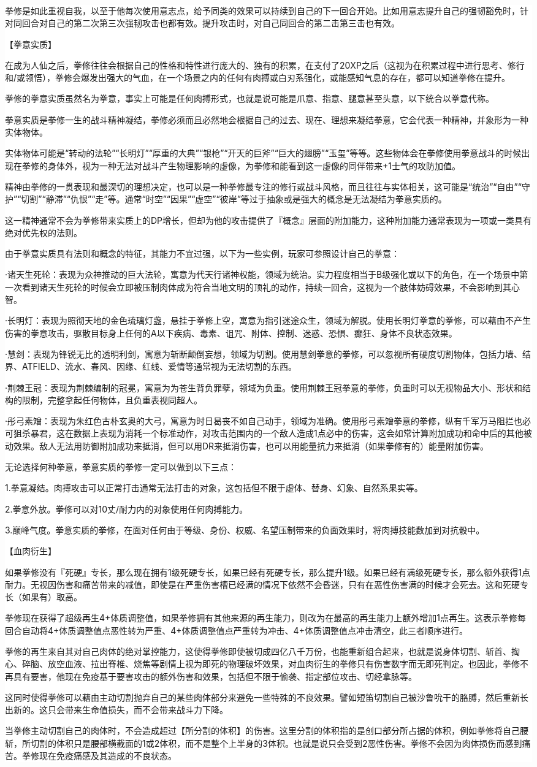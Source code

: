 拳修是如此重视自我，以至于他每次使用意志点，给予同类的效果可以持续到自己的下一回合开始。比如用意志提升自己的强韧豁免时，针对同回合对自己的第二次第三次强韧攻击也都有效。提升攻击时，对自己同回合的第二击第三击也有效。


 

【拳意实质】

在成为人仙之后，拳修往往会根据自己的性格和特性进行庞大的、独有的积累，在支付了20XP之后（这视为在积累过程中进行思考、修行和/或领悟），拳修会爆发出强大的气血，在一个场景之内的任何有肉搏或白刃系强化，或能感知气息的存在，都可以知道拳修在提升。

拳修的拳意实质虽然名为拳意，事实上可能是任何肉搏形式，也就是说可能是爪意、指意、腿意甚至头意，以下统合以拳意代称。

拳意实质是拳修一生的战斗精神凝结，拳修必须而且必然地会根据自己的过去、现在、理想来凝结拳意，它会代表一种精神，并象形为一种实体物体。

实体物体可能是“转动的法轮”“长明灯”“厚重的大典”“银枪”“开天的巨斧”“巨大的翅膀”“玉玺”等等。这些物体会在拳修使用拳意战斗的时候出现在拳修的身体外，视为一种无法对战斗产生物理影响的虚像，为拳修和能看到这一虚像的同伴带来+1士气的攻防加值。

精神由拳修的一贯表现和最深切的理想决定，也可以是一种拳修最专注的修行或战斗风格，而且往往与实体相关，这可能是“统治”“自由”“守护”“切割”“静滞”“仇恨”“走”等。通常“时空”“因果”“虚空”“彼岸”等过于抽象或是强大的概念是无法凝结为拳意实质的。

这一精神通常不会为拳修带来实质上的DP增长，但却为他的攻击提供了『概念』层面的附加能力，这种附加能力通常表现为一项或一类具有绝对优先权的法则。

由于拳意实质具有法则和概念的特征，其能力不宜过强，以下为一些实例，玩家可参照设计自己的拳意：

·诸天生死轮：表现为众神推动的巨大法轮，寓意为代天行诸神权能，领域为统治。实力程度相当于B级强化或以下的角色，在一个场景中第一次看到诸天生死轮的时候会立即被压制肉体成为符合当地文明的顶礼的动作，持续一回合，这视为一个肢体妨碍效果，不会影响到其心智。

·长明灯：表现为照彻天地的金色琉璃灯盏，悬挂于拳修上空，寓意为指引迷途众生，领域为解脱。使用长明灯拳意的拳修，可以藉由不产生伤害的拳意攻击，驱散目标身上任何的A以下疾病、毒素、诅咒、附体、控制、迷惑、恐惧、癫狂、身体不良状态效果。

·慧剑：表现为锋锐无比的透明利剑，寓意为斩断颠倒妄想，领域为切割。使用慧剑拳意的拳修，可以忽视所有硬度切割物体，包括力墙、结界、ATFIELD、流水、春风、因缘、红线、爱情等通常视为无法切割的东西。

·荆棘王冠：表现为荆棘编制的冠冕，寓意为为苍生背负罪孽，领域为负重。使用荆棘王冠拳意的拳修，负重时可以无视物品大小、形状和结构的限制，完整拿起任何物体，且负重表视同超人。

·彤弓素矰：表现为朱红色古朴玄奥的大弓，寓意为时日曷丧不如自己动手，领域为准确。使用彤弓素矰拳意的拳修，纵有千军万马阻拦也必可狙杀暴君，这在数据上表现为消耗一个标准动作，对攻击范围内的一个敌人造成1点必中的伤害，这会如常计算附加成功和命中后的其他被动效果。敌人无法用防御附加成功来抵消，但可以用DR来抵消伤害，也可以用能量抗力来抵消（如果拳修有的）能量附加伤害。


无论选择何种拳意，拳意实质的拳修一定可以做到以下三点：

1.拳意凝结。肉搏攻击可以正常打击通常无法打击的对象，这包括但不限于虚体、替身、幻象、自然系果实等。

2.拳意外放。拳修可以对10丈/耐力内的对象使用任何肉搏能力。

3.巅峰气度。拳意实质的拳修，在面对任何由于等级、身份、权威、名望压制带来的负面效果时，将肉搏技能数加到对抗骰中。


 

【血肉衍生】

如果拳修没有『死硬』专长，那么现在拥有1级死硬专长，如果已经有死硬专长，那么提升1级。如果已经有满级死硬专长，那么额外获得1点耐力。无视因伤害和痛苦带来的减值，即使是在严重伤害槽已经满的情况下依然不会昏迷，只有在恶性伤害满的时候才会死去。这和死硬专长（如果有）取高。

拳修现在获得了超级再生4+体质调整值，如果拳修拥有其他来源的再生能力，则改为在最高的再生能力上额外增加1点再生。这表示拳修每回合自动将4+体质调整值点恶性转为严重、4+体质调整值点严重转为冲击、4+体质调整值点冲击清空，此三者顺序进行。

拳修的再生来自其对自己肉体的绝对掌控能力，这使得拳修即使被切成四亿八千万份，也能重新组合起来，也就是说身体切割、斩首、掏心、碎脑、放空血液、拉出脊椎、烧焦等剧情上视为即死的物理破坏效果，对血肉衍生的拳修只有伤害数字而无即死判定。也因此，拳修不再具有要害，他现在免疫基于要害攻击的额外伤害和效果，包括但不限于偷袭、指定部位攻击、切经拿脉等。

这同时使得拳修可以藉由主动切割抛弃自己的某些肉体部分来避免一些特殊的不良效果。譬如短笛切割自己被沙鲁吮干的胳膊，然后重新长出新的。这只会带来生命值损失，而不会带来战斗力下降。

当拳修主动切割自己的肉体时，不会造成超过【所分割的体积】的伤害。这里分割的体积指的是创口部分所占据的体积，例如拳修将自己腰斩，所切割的体积只是腰部横截面的1或2体积，而不是整个上半身的3体积。也就是说只会受到2恶性伤害。拳修不会因为肉体损伤而感到痛苦。拳修现在免疫痛感及其造成的不良状态。
